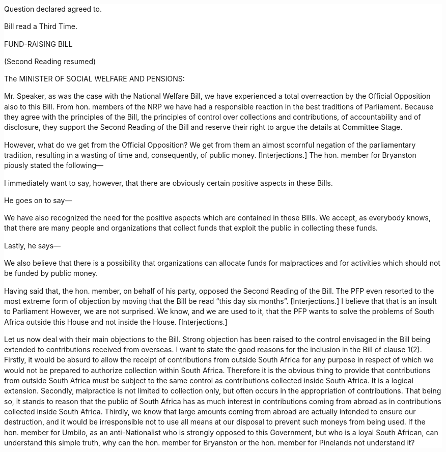 <p>Question declared agreed to.</p>

<p>Bill read a Third Time.</p>

</speech>

</debateSection>

<debateSection name="#fund-raising_bill">

<heading>FUND-RAISING BILL</heading>

<summary>(Second Reading resumed)</summary>

<speech by="#minister_of_social_welfare_and_pensions">

<from>The <person refersTo="hansard_za">MINISTER OF SOCIAL WELFARE AND PENSIONS</person>:</from>

<p>Mr. Speaker, as was the case with the National Welfare Bill, we have experienced a total overreaction by the Official Opposition also to this Bill. From hon. members of the NRP we have had a responsible reaction in the best traditions of Parliament. Because they agree with the principles of the Bill, the principles of control over collections and contributions, of accountability and of disclosure, they support the Second Reading of the Bill and reserve their right to argue the details at Committee Stage.</p>

<p>However, what do we get from the Official Opposition&#x003F; We get from them an almost scornful negation of the parliamentary tradition, resulting in a wasting of time and, consequently, of public money. [Interjections.] The hon. member for Bryanston piously stated the following&#x2014;</p>

<block name="quote">I immediately want to say, however, that there are obviously certain positive aspects in these Bills.</block>

<p>He goes on to say&#x2014;</p>

<block name="quote">We have also recognized the need for the positive aspects which are contained in these Bills. We accept, as everybody knows, that there are many people and organizations that collect funds that exploit the public in collecting these funds.</block>

<p>Lastly, he says&#x2014;</p>

<block name="quote">We also believe that there is a possibility that organizations can allocate funds for malpractices and for activities which should not be funded by public money.</block>

<p>Having said that, the hon. member, on behalf of his party, opposed the Second Reading of the Bill. The PFP even resorted to the most extreme form of objection by moving that the Bill be read &#x201C;this day six months&#x201D;. [Interjections.] I believe that that is an insult to Parliament However, we are not surprised. We know, and we are used to it, that the PFP wants to solve the problems of South Africa outside this House and not inside the House. [Interjections.]</p>

<p>Let us now deal with their main objections to the Bill. Strong objection has been raised to the control envisaged in the Bill being extended to contributions received from overseas. I want to state the good reasons for the inclusion in the Bill of clause 1(2). Firstly, it would be absurd to allow the receipt of contributions from outside South Africa for any purpose in respect of which we would not be prepared to authorize collection within South Africa. Therefore it is the obvious thing to provide that contributions from outside South Africa must be subject to the same control as contributions collected inside South Africa. It is a logical extension. Secondly, malpractice is not limited to collection only, but often occurs in the appropriation of contributions. That being so, it stands to reason that the public of South Africa has as much interest in contributions coming from abroad as in contributions collected inside South Africa. Thirdly, we know that large amounts coming from abroad are actually intended to ensure our destruction, and it would be irresponsible not to use all means at our disposal to prevent such moneys from being used. If the hon. member for Umbilo, as an anti-Nationalist who is strongly opposed to this Government, but who is a loyal South African, can understand this simple truth, why can the hon. member for Bryanston or the hon. member for Pinelands not understand it&#x003F;</p>
